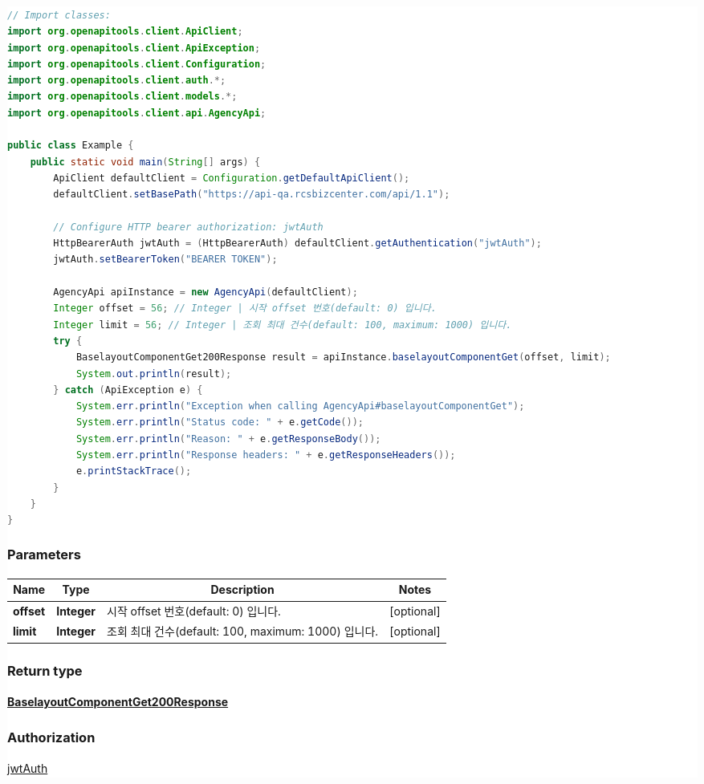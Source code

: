 ```java
// Import classes:
import org.openapitools.client.ApiClient;
import org.openapitools.client.ApiException;
import org.openapitools.client.Configuration;
import org.openapitools.client.auth.*;
import org.openapitools.client.models.*;
import org.openapitools.client.api.AgencyApi;

public class Example {
    public static void main(String[] args) {
        ApiClient defaultClient = Configuration.getDefaultApiClient();
        defaultClient.setBasePath("https://api-qa.rcsbizcenter.com/api/1.1");
        
        // Configure HTTP bearer authorization: jwtAuth
        HttpBearerAuth jwtAuth = (HttpBearerAuth) defaultClient.getAuthentication("jwtAuth");
        jwtAuth.setBearerToken("BEARER TOKEN");

        AgencyApi apiInstance = new AgencyApi(defaultClient);
        Integer offset = 56; // Integer | 시작 offset 번호(default: 0) 입니다.
        Integer limit = 56; // Integer | 조회 최대 건수(default: 100, maximum: 1000) 입니다.
        try {
            BaselayoutComponentGet200Response result = apiInstance.baselayoutComponentGet(offset, limit);
            System.out.println(result);
        } catch (ApiException e) {
            System.err.println("Exception when calling AgencyApi#baselayoutComponentGet");
            System.err.println("Status code: " + e.getCode());
            System.err.println("Reason: " + e.getResponseBody());
            System.err.println("Response headers: " + e.getResponseHeaders());
            e.printStackTrace();
        }
    }
}
```

### Parameters


| Name | Type | Description  | Notes |
|------------- | ------------- | ------------- | -------------|
| **offset** | **Integer**| 시작 offset 번호(default: 0) 입니다. | [optional] |
| **limit** | **Integer**| 조회 최대 건수(default: 100, maximum: 1000) 입니다. | [optional] |

### Return type

[**BaselayoutComponentGet200Response**](BaselayoutComponentGet200Response.md)

### Authorization

[jwtAuth](../README.md#jwtAuth)
